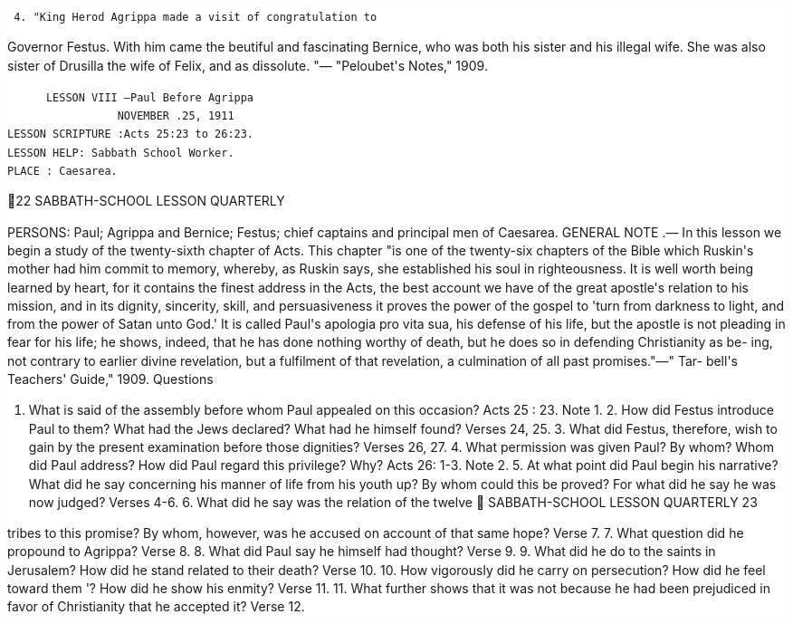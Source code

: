      4. "King Herod Agrippa made a visit of congratulation to
 Governor Festus. With him came the beutiful and fascinating
 Bernice, who was both his sister and his illegal wife. She was
 also sister of Drusilla the wife of Felix, and as dissolute. "—
 "Peloubet's Notes," 1909.


          LESSON VIII —Paul Before Agrippa
                     NOVEMBER .25, 1911
    LESSON SCRIPTURE :Acts 25:23 to 26:23.
    LESSON HELP: Sabbath School Worker.
    PLACE : Caesarea.
22          SABBATH-SCHOOL LESSON QUARTERLY


   PERSONS: Paul; Agrippa and Bernice; Festus; chief captains
and principal men of Caesarea.
    GENERAL NOTE .— In this lesson we begin a study of the
twenty-sixth chapter of Acts. This chapter "is one of the
twenty-six chapters of the Bible which Ruskin's mother had him
commit to memory, whereby, as Ruskin says, she established his
soul in righteousness. It is well worth being learned by heart,
for it contains the finest address in the Acts, the best account we
have of the great apostle's relation to his mission, and in its
dignity, sincerity, skill, and persuasiveness it proves the power
of the gospel to 'turn from darkness to light, and from the
power of Satan unto God.' It is called Paul's apologia pro vita
sua, his defense of his life, but the apostle is not pleading in
fear for his life; he shows, indeed, that he has done nothing
worthy of death, but he does so in defending Christianity as be-
ing, not contrary to earlier divine revelation, but a fulfilment of
that revelation, a culmination of all past promises."—" Tar-
bell's Teachers' Guide," 1909.
                            Questions
   1. What is said of the assembly before whom Paul
appealed on this occasion? Acts 25 : 23. Note 1.
    2. How did Festus introduce Paul to them? What
had the Jews declared? What had he himself found?
Verses 24, 25.
    3. What did Festus, therefore, wish to gain by the
present examination before those dignities? Verses
26, 27.
    4. What permission was given Paul? By whom?
Whom did Paul address? How did Paul regard this
privilege? Why? Acts 26: 1-3. Note 2.
    5. At what point did Paul begin his narrative?
What did he say concerning his manner of life from
his youth up? By whom could this be proved? For
what did he say he was now judged? Verses 4-6.
    6. What did he say was the relation of the twelve
          SABBATH-SCHOOL LESSON QUARTERLY            23

tribes to this promise? By whom, however, was he
accused on account of that same hope? Verse 7.
    7. What question did he propound to Agrippa?
Verse 8.
    8. What did Paul say he himself had thought?
Verse 9.
    9. What did he do to the saints in Jerusalem?
How did he stand related to their death? Verse 10.
    10. How vigorously did he carry on persecution?
How did he feel toward them '? How did he show his
enmity? Verse 11.
    11. What further shows that it was not because
 he had been prejudiced in favor of Christianity that
 he accepted it? Verse 12.